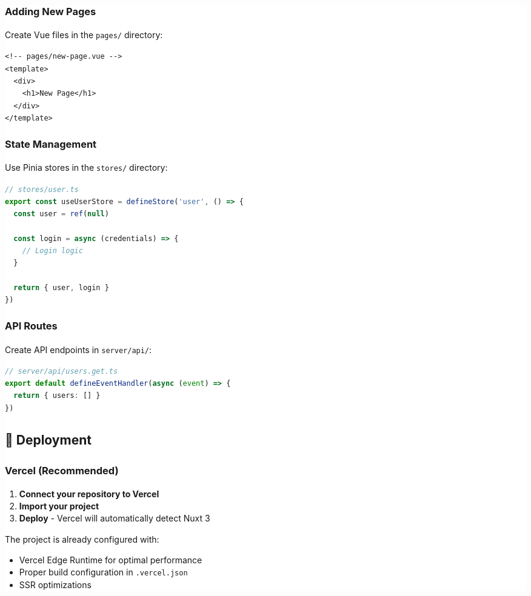 ### Adding New Pages

Create Vue files in the `pages/` directory:

```vue
<!-- pages/new-page.vue -->
<template>
  <div>
    <h1>New Page</h1>
  </div>
</template>
```

### State Management

Use Pinia stores in the `stores/` directory:

```typescript
// stores/user.ts
export const useUserStore = defineStore('user', () => {
  const user = ref(null)
  
  const login = async (credentials) => {
    // Login logic
  }
  
  return { user, login }
})
```

### API Routes

Create API endpoints in `server/api/`:

```typescript
// server/api/users.get.ts
export default defineEventHandler(async (event) => {
  return { users: [] }
})
```

## 🚀 Deployment

### Vercel (Recommended)

1. **Connect your repository to Vercel**
2. **Import your project**
3. **Deploy** - Vercel will automatically detect Nuxt 3

The project is already configured with:
- Vercel Edge Runtime for optimal performance
- Proper build configuration in `.vercel.json`
- SSR optimizations
